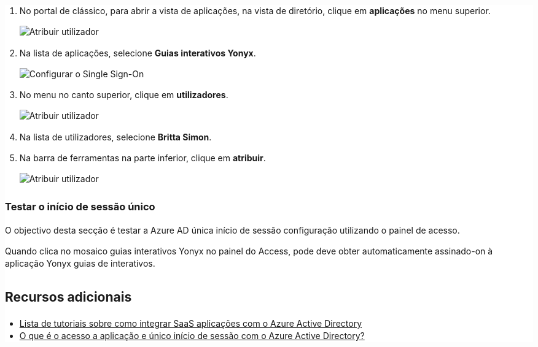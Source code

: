 1. No portal de clássico, para abrir a vista de aplicações, na vista de diretório, clique em **aplicações** no menu superior.
    
    ![Atribuir utilizador][201]

2. Na lista de aplicações, selecione **Guias interativos Yonyx**.
    
    ![Configurar o Single Sign-On](./media/active-directory-saas-yonyx-tutorial/tutorial_yonyx_50.png)

3. No menu no canto superior, clique em **utilizadores**.
    
    ![Atribuir utilizador][203]

4. Na lista de utilizadores, selecione **Britta Simon**.

5. Na barra de ferramentas na parte inferior, clique em **atribuir**.
    
    ![Atribuir utilizador][205]

### <a name="testing-single-sign-on"></a>Testar o início de sessão único

O objectivo desta secção é testar a Azure AD única início de sessão configuração utilizando o painel de acesso.
 
Quando clica no mosaico guias interativos Yonyx no painel do Access, pode deve obter automaticamente assinado-on à aplicação Yonyx guias de interativos.

## <a name="additional-resources"></a>Recursos adicionais

* [Lista de tutoriais sobre como integrar SaaS aplicações com o Azure Active Directory](active-directory-saas-tutorial-list.md)
* [O que é o acesso a aplicação e único início de sessão com o Azure Active Directory?](active-directory-appssoaccess-whatis.md)





[1]: ./media/active-directory-saas-yonyx-tutorial/tutorial_general_01.png
[2]: ./media/active-directory-saas-yonyx-tutorial/tutorial_general_02.png
[3]: ./media/active-directory-saas-yonyx-tutorial/tutorial_general_03.png
[4]: ./media/active-directory-saas-yonyx-tutorial/tutorial_general_04.png

[6]: ./media/active-directory-saas-yonyx-tutorial/tutorial_general_05.png
[10]: ./media/active-directory-saas-yonyx-tutorial/tutorial_general_06.png
[11]: ./media/active-directory-saas-yonyx-tutorial/tutorial_general_07.png
[20]: ./media/active-directory-saas-yonyx-tutorial/tutorial_general_100.png

[200]: ./media/active-directory-saas-yonyx-tutorial/tutorial_general_200.png
[201]: ./media/active-directory-saas-yonyx-tutorial/tutorial_general_201.png
[203]: ./media/active-directory-saas-yonyx-tutorial/tutorial_general_203.png
[204]: ./media/active-directory-saas-yonyx-tutorial/tutorial_general_204.png
[205]: ./media/active-directory-saas-yonyx-tutorial/tutorial_general_205.png
